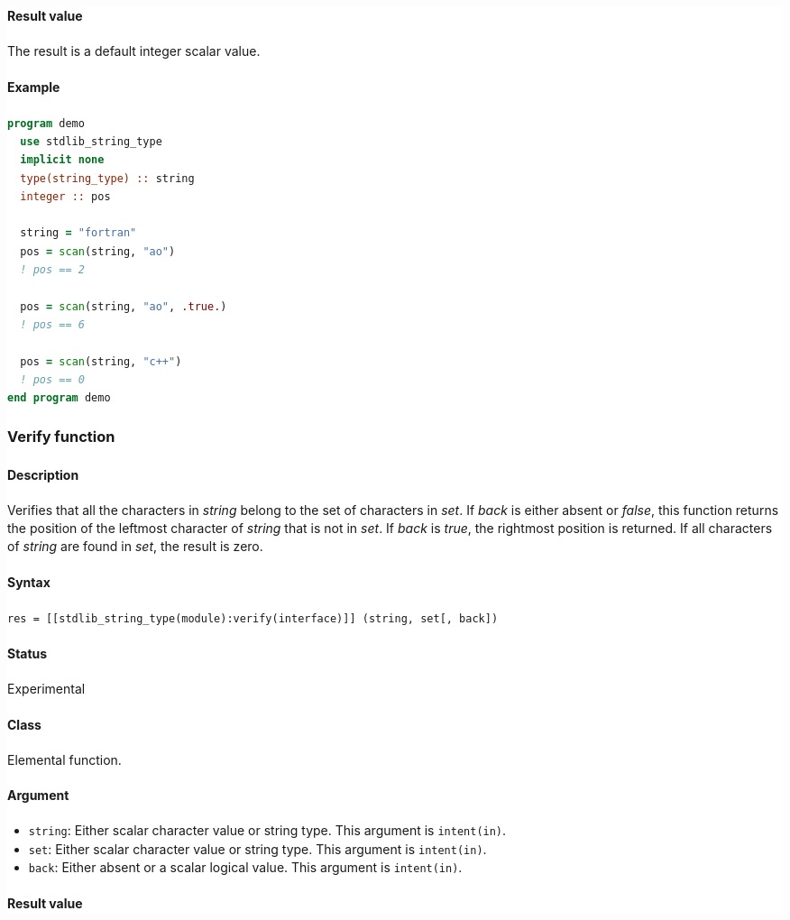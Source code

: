 #### Result value

The result is a default integer scalar value.

#### Example

```fortran
program demo
  use stdlib_string_type
  implicit none
  type(string_type) :: string
  integer :: pos

  string = "fortran"
  pos = scan(string, "ao")
  ! pos == 2

  pos = scan(string, "ao", .true.)
  ! pos == 6

  pos = scan(string, "c++")
  ! pos == 0
end program demo
```



### Verify function

#### Description

Verifies that all the characters in *string* belong to the set of characters in *set*.
If *back* is either absent or *false*, this function returns the position
of the leftmost character of *string* that is not in *set*. If *back* is *true*,
the rightmost position is returned. If all characters of *string* are found
in *set*, the result is zero.

#### Syntax

`res = [[stdlib_string_type(module):verify(interface)]] (string, set[, back])`

#### Status

Experimental

#### Class

Elemental function.

#### Argument

- `string`: Either scalar character value or string type. This argument is `intent(in)`.
- `set`: Either scalar character value or string type. This argument is `intent(in)`.
- `back`: Either absent or a scalar logical value. This argument is `intent(in)`.

#### Result value
